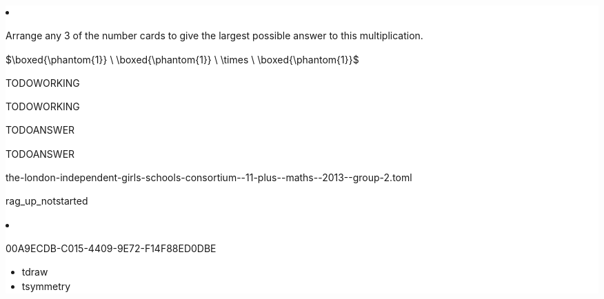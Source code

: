 </div>
</div>

</div>
</li>
<li>
<div class='question_envelope rag_red subquestion'>
<div class='topics'>
<ul>
</ul>
</div>
<div class='question subquestion'>

Arrange any $3$ of the number cards to give the largest possible answer to this multiplication.

$\boxed{\phantom{1}} \ \boxed{\phantom{1}} \ \times \ \boxed{\phantom{1}}$  

</div>
<div class='workings'>
<div class='working'>

TODOWORKING

</div>
<div class='working'>

TODOWORKING

</div>
</div>
<div class='answers'>
<div class='answer'>

TODOANSWER

</div>
<div class='answer'>

TODOANSWER

</div>
</div>

</div>
</li>
</ul>
<div class='papername'>
<p>the-london-independent-girls-schools-consortium--11-plus--maths--2013--group-2.toml</p>
</div>
<div class='rag'>
<p>rag_up_notstarted</p>
</div>
</div>
</li>
<li>
<div class='question_envelope rag_up_notstarted question'>
<div class='uuid'>
<p>00A9ECDB-C015-4409-9E72-F14F88ED0DBE</p>
</div>
<div class='topics'>
<ul>
<li>
tdraw
</li>
<li>
tsymmetry
</li>
</ul>
</div>